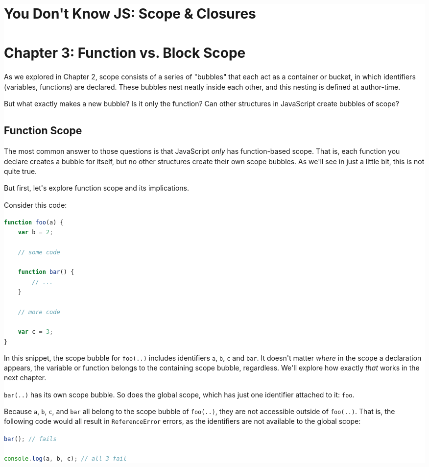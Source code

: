 # You Don't Know JS: Scope & Closures
# Chapter 3: Function vs. Block Scope

As we explored in Chapter 2, scope consists of a series of "bubbles" that each act as a container or bucket, in which identifiers (variables, functions) are declared. These bubbles nest neatly inside each other, and this nesting is defined at author-time.

But what exactly makes a new bubble? Is it only the function? Can other structures in JavaScript create bubbles of scope?

## Function Scope

The most common answer to those questions is that JavaScript *only* has function-based scope. That is, each function you declare creates a bubble for itself, but no other structures create their own scope bubbles. As we'll see in just a little bit, this is not quite true.

But first, let's explore function scope and its implications.

Consider this code:

```js
function foo(a) {
	var b = 2;

	// some code

	function bar() {
		// ...
	}

	// more code

	var c = 3;
}
```

In this snippet, the scope bubble for `foo(..)` includes identifiers `a`, `b`, `c` and `bar`. It doesn't matter *where* in the scope a declaration appears, the variable or function belongs to the containing scope bubble, regardless. We'll explore how exactly *that* works in the next chapter.

`bar(..)` has its own scope bubble. So does the global scope, which has just one identifier attached to it: `foo`.

Because `a`, `b`, `c`, and `bar` all belong to the scope bubble of `foo(..)`, they are not accessible outside of `foo(..)`. That is, the following code would all result in `ReferenceError` errors, as the identifiers are not available to the global scope:

```js
bar(); // fails

console.log(a, b, c); // all 3 fail
```
